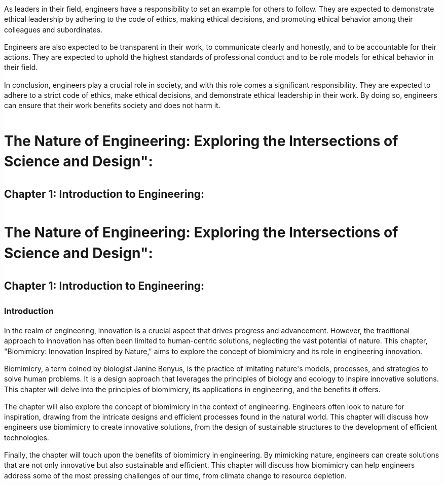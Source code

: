 As leaders in their field, engineers have a responsibility to set an example for others to follow. They are expected to demonstrate ethical leadership by adhering to the code of ethics, making ethical decisions, and promoting ethical behavior among their colleagues and subordinates.

Engineers are also expected to be transparent in their work, to communicate clearly and honestly, and to be accountable for their actions. They are expected to uphold the highest standards of professional conduct and to be role models for ethical behavior in their field.

In conclusion, engineers play a crucial role in society, and with this role comes a significant responsibility. They are expected to adhere to a strict code of ethics, make ethical decisions, and demonstrate ethical leadership in their work. By doing so, engineers can ensure that their work benefits society and does not harm it.




# The Nature of Engineering: Exploring the Intersections of Science and Design":

## Chapter 1: Introduction to Engineering:




# The Nature of Engineering: Exploring the Intersections of Science and Design":

## Chapter 1: Introduction to Engineering:




### Introduction

In the realm of engineering, innovation is a crucial aspect that drives progress and advancement. However, the traditional approach to innovation has often been limited to human-centric solutions, neglecting the vast potential of nature. This chapter, "Biomimicry: Innovation Inspired by Nature," aims to explore the concept of biomimicry and its role in engineering innovation.

Biomimicry, a term coined by biologist Janine Benyus, is the practice of imitating nature's models, processes, and strategies to solve human problems. It is a design approach that leverages the principles of biology and ecology to inspire innovative solutions. This chapter will delve into the principles of biomimicry, its applications in engineering, and the benefits it offers.

The chapter will also explore the concept of biomimicry in the context of engineering. Engineers often look to nature for inspiration, drawing from the intricate designs and efficient processes found in the natural world. This chapter will discuss how engineers use biomimicry to create innovative solutions, from the design of sustainable structures to the development of efficient technologies.

Finally, the chapter will touch upon the benefits of biomimicry in engineering. By mimicking nature, engineers can create solutions that are not only innovative but also sustainable and efficient. This chapter will discuss how biomimicry can help engineers address some of the most pressing challenges of our time, from climate change to resource depletion.
